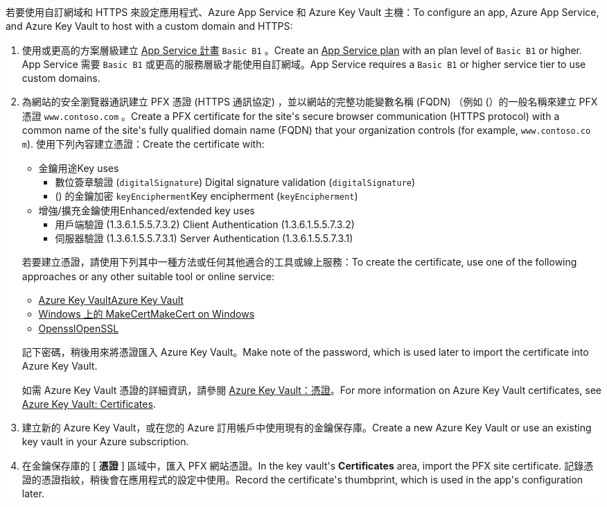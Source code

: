 <span data-ttu-id="3971b-246">若要使用自訂網域和 HTTPS 來設定應用程式、Azure App Service 和 Azure Key Vault 主機：</span><span class="sxs-lookup"><span data-stu-id="3971b-246">To configure an app, Azure App Service, and Azure Key Vault to host with a custom domain and HTTPS:</span></span>

1. <span data-ttu-id="3971b-247">使用或更高的方案層級建立 [App Service 計畫](/azure/app-service/overview-hosting-plans) `Basic B1` 。</span><span class="sxs-lookup"><span data-stu-id="3971b-247">Create an [App Service plan](/azure/app-service/overview-hosting-plans) with an plan level of `Basic B1` or higher.</span></span> <span data-ttu-id="3971b-248">App Service 需要 `Basic B1` 或更高的服務層級才能使用自訂網域。</span><span class="sxs-lookup"><span data-stu-id="3971b-248">App Service requires a `Basic B1` or higher service tier to use custom domains.</span></span>
1. <span data-ttu-id="3971b-249">為網站的安全瀏覽器通訊建立 PFX 憑證 (HTTPS 通訊協定) ，並以網站的完整功能變數名稱 (FQDN) （例如 (）的一般名稱來建立 PFX 憑證 `www.contoso.com` 。</span><span class="sxs-lookup"><span data-stu-id="3971b-249">Create a PFX certificate for the site's secure browser communication (HTTPS protocol) with a common name of the site's fully qualified domain name (FQDN) that your organization controls (for example, `www.contoso.com`).</span></span> <span data-ttu-id="3971b-250">使用下列內容建立憑證：</span><span class="sxs-lookup"><span data-stu-id="3971b-250">Create the certificate with:</span></span>
   * <span data-ttu-id="3971b-251">金鑰用途</span><span class="sxs-lookup"><span data-stu-id="3971b-251">Key uses</span></span>
     * <span data-ttu-id="3971b-252">數位簽章驗證 (`digitalSignature`) </span><span class="sxs-lookup"><span data-stu-id="3971b-252">Digital signature validation (`digitalSignature`)</span></span>
     * <span data-ttu-id="3971b-253"> () 的金鑰加密 `keyEncipherment`</span><span class="sxs-lookup"><span data-stu-id="3971b-253">Key encipherment (`keyEncipherment`)</span></span>
   * <span data-ttu-id="3971b-254">增強/擴充金鑰使用</span><span class="sxs-lookup"><span data-stu-id="3971b-254">Enhanced/extended key uses</span></span>
     * <span data-ttu-id="3971b-255">用戶端驗證 (1.3.6.1.5.5.7.3.2) </span><span class="sxs-lookup"><span data-stu-id="3971b-255">Client Authentication (1.3.6.1.5.5.7.3.2)</span></span>
     * <span data-ttu-id="3971b-256">伺服器驗證 (1.3.6.1.5.5.7.3.1) </span><span class="sxs-lookup"><span data-stu-id="3971b-256">Server Authentication (1.3.6.1.5.5.7.3.1)</span></span>

   <span data-ttu-id="3971b-257">若要建立憑證，請使用下列其中一種方法或任何其他適合的工具或線上服務：</span><span class="sxs-lookup"><span data-stu-id="3971b-257">To create the certificate, use one of the following approaches or any other suitable tool or online service:</span></span>

   * [<span data-ttu-id="3971b-258">Azure Key Vault</span><span class="sxs-lookup"><span data-stu-id="3971b-258">Azure Key Vault</span></span>](/azure/key-vault/certificates/quick-create-portal#add-a-certificate-to-key-vault)
   * [<span data-ttu-id="3971b-259">Windows 上的 MakeCert</span><span class="sxs-lookup"><span data-stu-id="3971b-259">MakeCert on Windows</span></span>](/windows/desktop/seccrypto/makecert)
   * [<span data-ttu-id="3971b-260">Openssl</span><span class="sxs-lookup"><span data-stu-id="3971b-260">OpenSSL</span></span>](https://www.openssl.org)

   <span data-ttu-id="3971b-261">記下密碼，稍後用來將憑證匯入 Azure Key Vault。</span><span class="sxs-lookup"><span data-stu-id="3971b-261">Make note of the password, which is used later to import the certificate into Azure Key Vault.</span></span>

   <span data-ttu-id="3971b-262">如需 Azure Key Vault 憑證的詳細資訊，請參閱 [Azure Key Vault：憑證](/azure/key-vault/certificates/)。</span><span class="sxs-lookup"><span data-stu-id="3971b-262">For more information on Azure Key Vault certificates, see [Azure Key Vault: Certificates](/azure/key-vault/certificates/).</span></span>
1. <span data-ttu-id="3971b-263">建立新的 Azure Key Vault，或在您的 Azure 訂用帳戶中使用現有的金鑰保存庫。</span><span class="sxs-lookup"><span data-stu-id="3971b-263">Create a new Azure Key Vault or use an existing key vault in your Azure subscription.</span></span>
1. <span data-ttu-id="3971b-264">在金鑰保存庫的 [ **憑證** ] 區域中，匯入 PFX 網站憑證。</span><span class="sxs-lookup"><span data-stu-id="3971b-264">In the key vault's **Certificates** area, import the PFX site certificate.</span></span> <span data-ttu-id="3971b-265">記錄憑證的憑證指紋，稍後會在應用程式的設定中使用。</span><span class="sxs-lookup"><span data-stu-id="3971b-265">Record the certificate's thumbprint, which is used in the app's configuration later.</span></span>